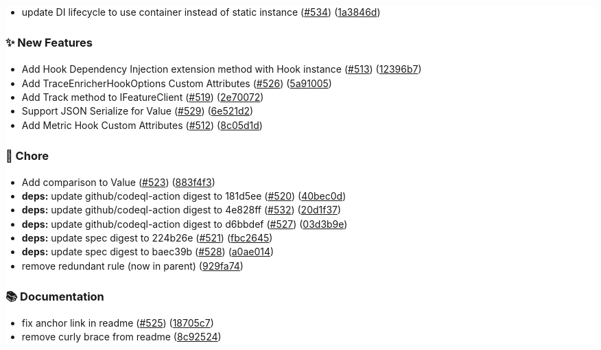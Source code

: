 * update DI lifecycle to use container instead of static instance ([#534](https://github.com/open-feature/dotnet-sdk/issues/534)) ([1a3846d](https://github.com/open-feature/dotnet-sdk/commit/1a3846d7575e75b5d7d05ec2a7db0b0f82c7b274))


### ✨ New Features

* Add Hook Dependency Injection extension method with Hook instance ([#513](https://github.com/open-feature/dotnet-sdk/issues/513)) ([12396b7](https://github.com/open-feature/dotnet-sdk/commit/12396b7872a2db6533b33267cf9c299248c41472))
* Add TraceEnricherHookOptions Custom Attributes ([#526](https://github.com/open-feature/dotnet-sdk/issues/526)) ([5a91005](https://github.com/open-feature/dotnet-sdk/commit/5a91005c888c8966145eae7745cc40b2b066f343))
* Add Track method to IFeatureClient ([#519](https://github.com/open-feature/dotnet-sdk/issues/519)) ([2e70072](https://github.com/open-feature/dotnet-sdk/commit/2e7007277e19a0fbc4c4c3944d24eea1608712e6))
* Support JSON Serialize for Value ([#529](https://github.com/open-feature/dotnet-sdk/issues/529)) ([6e521d2](https://github.com/open-feature/dotnet-sdk/commit/6e521d25c3dd53c45f2fd30f5319cae5cd2ff46d))
* Add Metric Hook Custom Attributes ([#512](https://github.com/open-feature/dotnet-sdk/issues/512)) ([8c05d1d](https://github.com/open-feature/dotnet-sdk/commit/8c05d1d7363db89b8379e1a4e46e455f210888e2))


### 🧹 Chore

* Add comparison to Value ([#523](https://github.com/open-feature/dotnet-sdk/issues/523)) ([883f4f3](https://github.com/open-feature/dotnet-sdk/commit/883f4f3c8b553dc01b5accdbae2782ca7805e8ed))
* **deps:** update github/codeql-action digest to 181d5ee ([#520](https://github.com/open-feature/dotnet-sdk/issues/520)) ([40bec0d](https://github.com/open-feature/dotnet-sdk/commit/40bec0d51b6fa782a8b6d90a3d84463f9fb73c1b))
* **deps:** update github/codeql-action digest to 4e828ff ([#532](https://github.com/open-feature/dotnet-sdk/issues/532)) ([20d1f37](https://github.com/open-feature/dotnet-sdk/commit/20d1f37a4f8991419bb14dae7eec9a08c2b32bc6))
* **deps:** update github/codeql-action digest to d6bbdef ([#527](https://github.com/open-feature/dotnet-sdk/issues/527)) ([03d3b9e](https://github.com/open-feature/dotnet-sdk/commit/03d3b9e5d6ff1706faffc25afeba80a0e2bb37ec))
* **deps:** update spec digest to 224b26e ([#521](https://github.com/open-feature/dotnet-sdk/issues/521)) ([fbc2645](https://github.com/open-feature/dotnet-sdk/commit/fbc2645efd649c0c37bd1a1cf473fbd98d920948))
* **deps:** update spec digest to baec39b ([#528](https://github.com/open-feature/dotnet-sdk/issues/528)) ([a0ae014](https://github.com/open-feature/dotnet-sdk/commit/a0ae014d3194fcf6e5e5e4a17a2f92b1df3dc7c7))
* remove redundant rule (now in parent) ([929fa74](https://github.com/open-feature/dotnet-sdk/commit/929fa7497197214d385eeaa40aba008932d00896))


### 📚 Documentation

* fix anchor link in readme ([#525](https://github.com/open-feature/dotnet-sdk/issues/525)) ([18705c7](https://github.com/open-feature/dotnet-sdk/commit/18705c7338a0c89f163f808c81e513a029c95239))
* remove curly brace from readme ([8c92524](https://github.com/open-feature/dotnet-sdk/commit/8c92524edbf4579d4ad62c699b338b9811a783fd))
